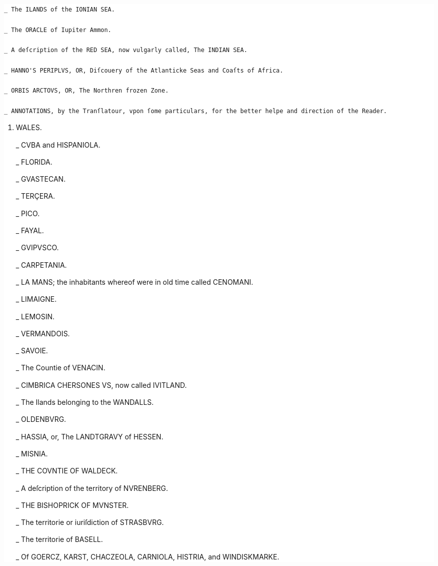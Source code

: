     _ The ILANDS of the IONIAN SEA.

    _ The ORACLE of Iupiter Ammon.

    _ A deſcription of the RED SEA, now vulgarly called, The INDIAN SEA.

    _ HANNO'S PERIPLVS, OR, Diſcouery of the Atlanticke Seas and Coaſts of Africa.

    _ ORBIS ARCTOVS, OR, The Northren frozen Zone.

    _ ANNOTATIONS, by the Tranſlatour, vpon ſome particulars, for the better helpe and direction of the Reader.

1. WALES.

    _ CVBA and HISPANIOLA.

    _ FLORIDA.

    _ GVASTECAN.

    _ TERÇERA.

    _ PICO.

    _ FAYAL.

    _ GVIPVSCO.

    _ CARPETANIA.

    _ LA MANS; the inhabitants whereof were in old time called CENOMANI.

    _ LIMAIGNE.

    _ LEMOSIN.

    _ VERMANDOIS.

    _ SAVOIE.

    _ The Countie of VENACIN.

    _ CIMBRICA CHERSONES VS, now called IVITLAND.

    _ The Ilands belonging to the WANDALLS.

    _ OLDENBVRG.

    _ HASSIA, or, The LANDTGRAVY of HESSEN.

    _ MISNIA.

    _ THE COVNTIE OF WALDECK.

    _ A deſcription of the territory of NVRENBERG.

    _ THE BISHOPRICK OF MVNSTER.

    _ The territorie or iuriſdiction of STRASBVRG.

    _ The territorie of BASELL.

    _ Of GOERCZ, KARST, CHACZEOLA, CARNIOLA, HISTRIA, and WINDISKMARKE.
